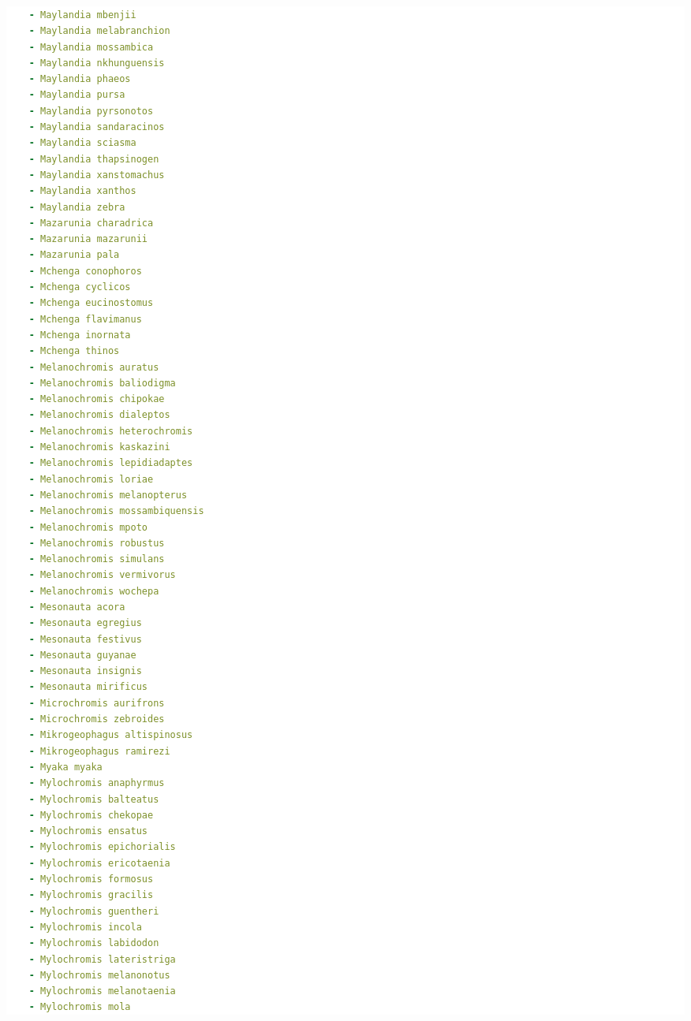 ```yaml
    - Maylandia mbenjii
    - Maylandia melabranchion
    - Maylandia mossambica
    - Maylandia nkhunguensis
    - Maylandia phaeos
    - Maylandia pursa
    - Maylandia pyrsonotos
    - Maylandia sandaracinos
    - Maylandia sciasma
    - Maylandia thapsinogen
    - Maylandia xanstomachus
    - Maylandia xanthos
    - Maylandia zebra
    - Mazarunia charadrica
    - Mazarunia mazarunii
    - Mazarunia pala
    - Mchenga conophoros
    - Mchenga cyclicos
    - Mchenga eucinostomus
    - Mchenga flavimanus
    - Mchenga inornata
    - Mchenga thinos
    - Melanochromis auratus
    - Melanochromis baliodigma
    - Melanochromis chipokae
    - Melanochromis dialeptos
    - Melanochromis heterochromis
    - Melanochromis kaskazini
    - Melanochromis lepidiadaptes
    - Melanochromis loriae
    - Melanochromis melanopterus
    - Melanochromis mossambiquensis
    - Melanochromis mpoto
    - Melanochromis robustus
    - Melanochromis simulans
    - Melanochromis vermivorus
    - Melanochromis wochepa
    - Mesonauta acora
    - Mesonauta egregius
    - Mesonauta festivus
    - Mesonauta guyanae
    - Mesonauta insignis
    - Mesonauta mirificus
    - Microchromis aurifrons
    - Microchromis zebroides
    - Mikrogeophagus altispinosus
    - Mikrogeophagus ramirezi
    - Myaka myaka
    - Mylochromis anaphyrmus
    - Mylochromis balteatus
    - Mylochromis chekopae
    - Mylochromis ensatus
    - Mylochromis epichorialis
    - Mylochromis ericotaenia
    - Mylochromis formosus
    - Mylochromis gracilis
    - Mylochromis guentheri
    - Mylochromis incola
    - Mylochromis labidodon
    - Mylochromis lateristriga
    - Mylochromis melanonotus
    - Mylochromis melanotaenia
    - Mylochromis mola
```